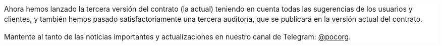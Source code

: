 Ahora hemos lanzado la tercera versión del contrato (la actual) teniendo en cuenta todas las sugerencias de los usuarios y clientes, y también hemos pasado satisfactoriamente una tercera auditoría, que se publicará en la versión actual del contrato.

Mantente al tanto de las noticias importantes y actualizaciones en nuestro canal de Telegram: [@pocorg](https://t.me/pocorg).